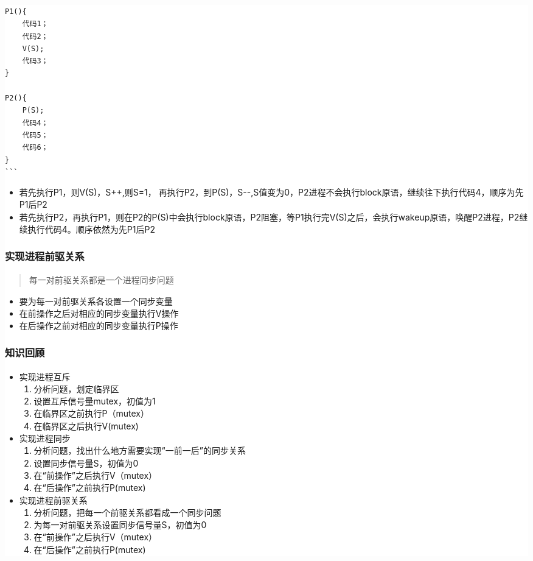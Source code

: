     P1(){
        代码1；
        代码2；
        V(S);
        代码3；
    }

    P2(){
        P(S);       
        代码4；
        代码5；
        代码6；
    }
    ```
- 若先执行P1，则V(S)，S++,则S=1， 再执行P2，到P(S)，S--,S值变为0，P2进程不会执行block原语，继续往下执行代码4，顺序为先P1后P2
- 若先执行P2，再执行P1，则在P2的P(S)中会执行block原语，P2阻塞，等P1执行完V(S)之后，会执行wakeup原语，唤醒P2进程，P2继续执行代码4。顺序依然为先P1后P2

### **实现进程前驱关系**
> 每一对前驱关系都是一个进程同步问题
- 要为每一对前驱关系各设置一个同步变量
- 在前操作之后对相应的同步变量执行V操作
- 在后操作之前对相应的同步变量执行P操作

### **知识回顾**
- 实现进程互斥
    1. 分析问题，划定临界区
    2. 设置互斥信号量mutex，初值为1
    3. 在临界区之前执行P（mutex）
    4. 在临界区之后执行V(mutex)
- 实现进程同步
    1. 分析问题，找出什么地方需要实现“一前一后”的同步关系
    2. 设置同步信号量S，初值为0
    3. 在“前操作”之后执行V（mutex）
    4. 在“后操作”之前执行P(mutex)
- 实现进程前驱关系
    1. 分析问题，把每一个前驱关系都看成一个同步问题
    2. 为每一对前驱关系设置同步信号量S，初值为0
    3. 在“前操作”之后执行V（mutex）
    4. 在“后操作”之前执行P(mutex)